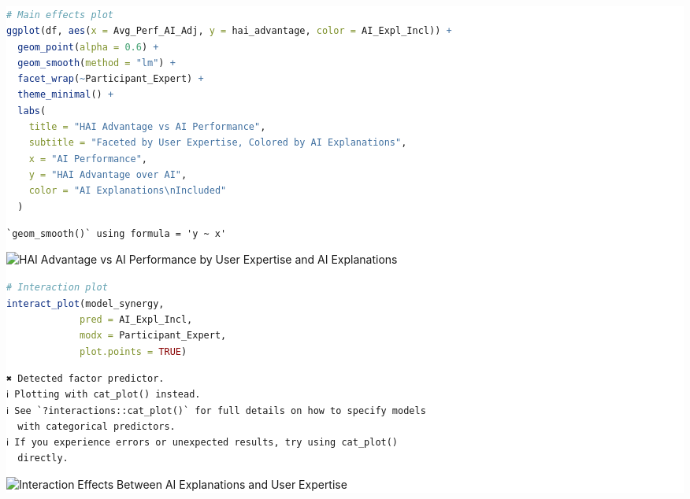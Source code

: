 ``` r
# Main effects plot
ggplot(df, aes(x = Avg_Perf_AI_Adj, y = hai_advantage, color = AI_Expl_Incl)) +
  geom_point(alpha = 0.6) +
  geom_smooth(method = "lm") +
  facet_wrap(~Participant_Expert) +
  theme_minimal() +
  labs(
    title = "HAI Advantage vs AI Performance",
    subtitle = "Faceted by User Expertise, Colored by AI Explanations",
    x = "AI Performance",
    y = "HAI Advantage over AI",
    color = "AI Explanations\nIncluded"
  )
```

    `geom_smooth()` using formula = 'y ~ x'

![HAI Advantage vs AI Performance by User Expertise and AI
Explanations](human-ai_files/figure-commonmark/visualize-effects-1.png)

``` r
# Interaction plot
interact_plot(model_synergy, 
             pred = AI_Expl_Incl, 
             modx = Participant_Expert,
             plot.points = TRUE)
```

    ✖ Detected factor predictor.
    ℹ Plotting with cat_plot() instead.
    ℹ See `?interactions::cat_plot()` for full details on how to specify models
      with categorical predictors.
    ℹ If you experience errors or unexpected results, try using cat_plot()
      directly.

![Interaction Effects Between AI Explanations and User
Expertise](human-ai_files/figure-commonmark/interaction-plot-1.png)
